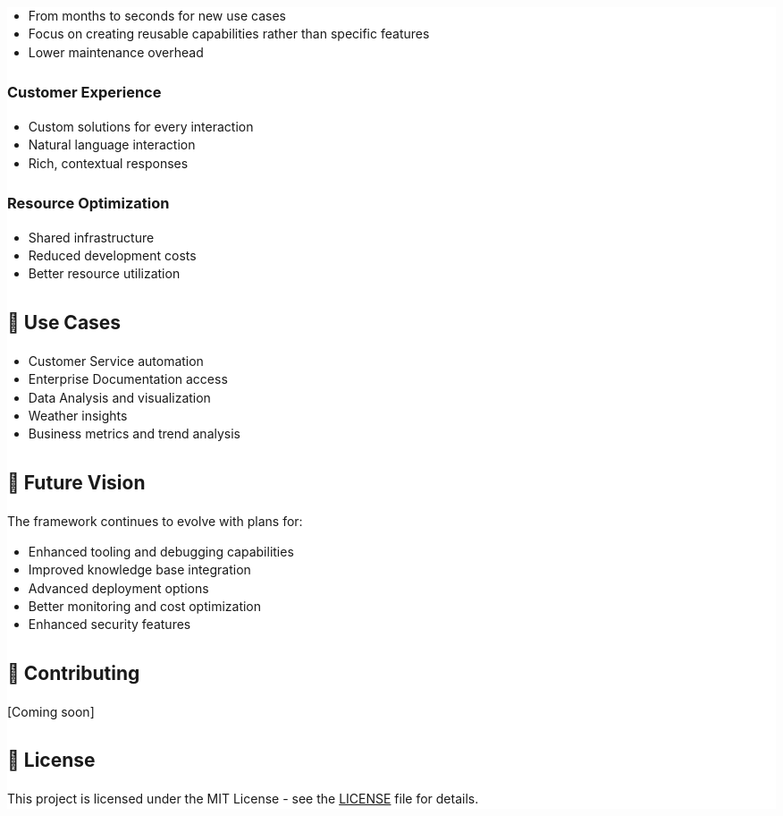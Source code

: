 - From months to seconds for new use cases
- Focus on creating reusable capabilities rather than specific features
- Lower maintenance overhead

### Customer Experience

- Custom solutions for every interaction
- Natural language interaction
- Rich, contextual responses

### Resource Optimization

- Shared infrastructure
- Reduced development costs
- Better resource utilization

## 🎯 Use Cases

- Customer Service automation
- Enterprise Documentation access
- Data Analysis and visualization
- Weather insights
- Business metrics and trend analysis

## 🔮 Future Vision

The framework continues to evolve with plans for:

- Enhanced tooling and debugging capabilities
- Improved knowledge base integration
- Advanced deployment options
- Better monitoring and cost optimization
- Enhanced security features

## 🤝 Contributing

[Coming soon]

## 📄 License

This project is licensed under the MIT License - see the [LICENSE](LICENSE) file for details.
